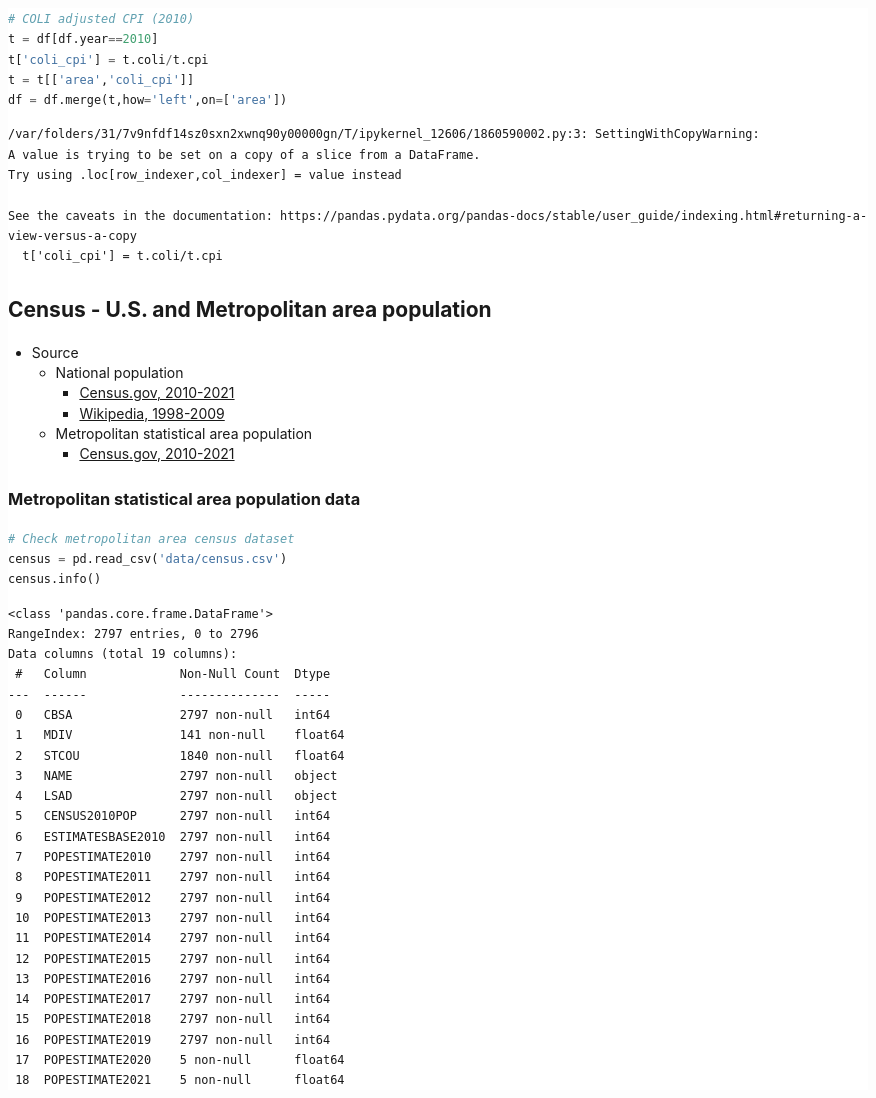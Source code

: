 </div>



```python
# COLI adjusted CPI (2010)
t = df[df.year==2010]
t['coli_cpi'] = t.coli/t.cpi
t = t[['area','coli_cpi']]
df = df.merge(t,how='left',on=['area'])
```

    /var/folders/31/7v9nfdf14sz0sxn2xwnq90y00000gn/T/ipykernel_12606/1860590002.py:3: SettingWithCopyWarning: 
    A value is trying to be set on a copy of a slice from a DataFrame.
    Try using .loc[row_indexer,col_indexer] = value instead
    
    See the caveats in the documentation: https://pandas.pydata.org/pandas-docs/stable/user_guide/indexing.html#returning-a-view-versus-a-copy
      t['coli_cpi'] = t.coli/t.cpi


## Census - U.S. and Metropolitan area population

- Source
    - National population
        - [Census.gov, 2010-2021](https://data.census.gov/cedsci/table?q=Age%20and%20Sex&tid=ACSDP1Y2010.DP05)
        - [Wikipedia, 1998-2009](https://en.wikipedia.org/wiki/Demographics_of_the_United_States)
    - Metropolitan statistical area population
        - [Census.gov, 2010-2021](https://www.census.gov/data/tables/time-series/demo/popest/2010s-total-metro-and-micro-statistical-areas.html)

### Metropolitan statistical area population data


```python
# Check metropolitan area census dataset
census = pd.read_csv('data/census.csv')
census.info()
```

    <class 'pandas.core.frame.DataFrame'>
    RangeIndex: 2797 entries, 0 to 2796
    Data columns (total 19 columns):
     #   Column             Non-Null Count  Dtype  
    ---  ------             --------------  -----  
     0   CBSA               2797 non-null   int64  
     1   MDIV               141 non-null    float64
     2   STCOU              1840 non-null   float64
     3   NAME               2797 non-null   object 
     4   LSAD               2797 non-null   object 
     5   CENSUS2010POP      2797 non-null   int64  
     6   ESTIMATESBASE2010  2797 non-null   int64  
     7   POPESTIMATE2010    2797 non-null   int64  
     8   POPESTIMATE2011    2797 non-null   int64  
     9   POPESTIMATE2012    2797 non-null   int64  
     10  POPESTIMATE2013    2797 non-null   int64  
     11  POPESTIMATE2014    2797 non-null   int64  
     12  POPESTIMATE2015    2797 non-null   int64  
     13  POPESTIMATE2016    2797 non-null   int64  
     14  POPESTIMATE2017    2797 non-null   int64  
     15  POPESTIMATE2018    2797 non-null   int64  
     16  POPESTIMATE2019    2797 non-null   int64  
     17  POPESTIMATE2020    5 non-null      float64
     18  POPESTIMATE2021    5 non-null      float64